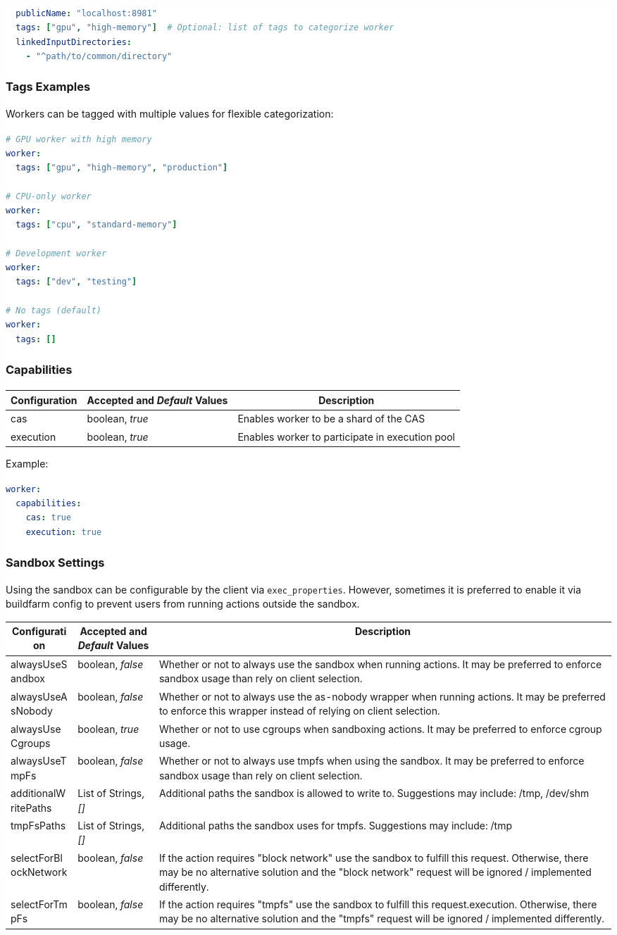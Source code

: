 ```yaml
  publicName: "localhost:8981"
  tags: ["gpu", "high-memory"]  # Optional: list of tags to categorize worker
  linkedInputDirectories:
    - "^path/to/common/directory"
```

### Tags Examples

Workers can be tagged with multiple values for flexible categorization:

```yaml
# GPU worker with high memory
worker:
  tags: ["gpu", "high-memory", "production"]

# CPU-only worker  
worker:
  tags: ["cpu", "standard-memory"]

# Development worker
worker:
  tags: ["dev", "testing"]

# No tags (default)
worker:
  tags: []
```

### Capabilities

| Configuration | Accepted and _Default_ Values | Description                                     |
|---------------|-------------------------------|-------------------------------------------------|
| cas           | boolean, _true_               | Enables worker to be a shard of the CAS         |
| execution     | boolean, _true_               | Enables worker to participate in execution pool |

Example:

```yaml
worker:
  capabilities:
    cas: true
    execution: true
```

### Sandbox Settings
Using the sandbox can be configurable by the client via `exec_properties`. However, sometimes it is preferred to enable it via buildfarm config to prevent users from running actions outside the sandbox.

| Configuration         | Accepted and _Default_ Values | Description                                                                                                                                                                                                     |
|-----------------------|-------------------------------|-----------------------------------------------------------------------------------------------------------------------------------------------------------------------------------------------------------------|
| alwaysUseSandbox      | boolean, _false_              | Whether or not to always use the sandbox when running actions. It may be preferred to enforce sandbox usage than rely on client selection.                                                                      |
| alwaysUseAsNobody     | boolean, _false_              | Whether or not to always use the as-nobody wrapper when running actions. It may be preferred to enforce this wrapper instead of relying on client selection.                                                    |
| alwaysUseCgroups      | boolean, _true_               | Whether or not to use cgroups when sandboxing actions.  It may be preferred to enforce cgroup usage.                                                                                                            |
| alwaysUseTmpFs        | boolean, _false_              | Whether or not to always use tmpfs when using the sandbox. It may be preferred to enforce sandbox usage than rely on client selection.                                                                          |
| additionalWritePaths  | List of Strings, _[]_         | Additional paths the sandbox is allowed to write to. Suggestions may include: /tmp, /dev/shm                                                                                                                    |
| tmpFsPaths            | List of Strings, _[]_         | Additional paths the sandbox uses for tmpfs. Suggestions may include: /tmp                                                                                                                                      |
| selectForBlockNetwork | boolean, _false_              | If the action requires "block network" use the sandbox to fulfill this request. Otherwise, there may be no alternative solution and the "block network" request will be ignored / implemented differently.      |
| selectForTmpFs        | boolean, _false_              | If the action requires "tmpfs" use the sandbox to fulfill this request.execution. Otherwise, there may be no alternative solution and the "tmpfs" request will be ignored / implemented differently.            |